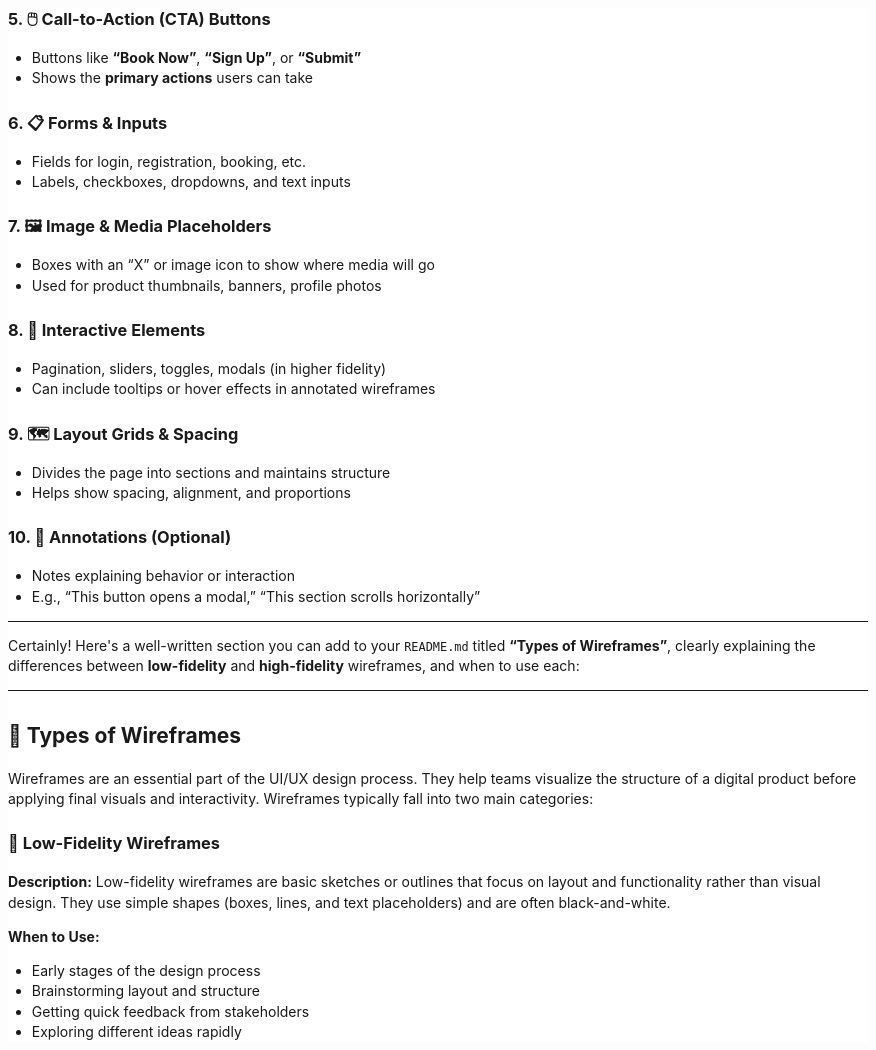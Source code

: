 ### 5. 🖱️ **Call-to-Action (CTA) Buttons**

* Buttons like **“Book Now”**, **“Sign Up”**, or **“Submit”**
* Shows the **primary actions** users can take

### 6. 📋 **Forms & Inputs**

* Fields for login, registration, booking, etc.
* Labels, checkboxes, dropdowns, and text inputs

### 7. 🖼️ **Image & Media Placeholders**

* Boxes with an “X” or image icon to show where media will go
* Used for product thumbnails, banners, profile photos

### 8. 🔄 **Interactive Elements**

* Pagination, sliders, toggles, modals (in higher fidelity)
* Can include tooltips or hover effects in annotated wireframes

### 9. 🗺️ **Layout Grids & Spacing**

* Divides the page into sections and maintains structure
* Helps show spacing, alignment, and proportions

### 10. 📝 **Annotations (Optional)**

* Notes explaining behavior or interaction
* E.g., “This button opens a modal,” “This section scrolls horizontally”

---
Certainly! Here's a well-written section you can add to your `README.md` titled **“Types of Wireframes”**, clearly explaining the differences between **low-fidelity** and **high-fidelity** wireframes, and when to use each:

---

## 📐 Types of Wireframes

Wireframes are an essential part of the UI/UX design process. They help teams visualize the structure of a digital product before applying final visuals and interactivity. Wireframes typically fall into two main categories:

### 🔹 **Low-Fidelity Wireframes**

**Description:**
Low-fidelity wireframes are basic sketches or outlines that focus on layout and functionality rather than visual design. They use simple shapes (boxes, lines, and text placeholders) and are often black-and-white.

**When to Use:**

* Early stages of the design process
* Brainstorming layout and structure
* Getting quick feedback from stakeholders
* Exploring different ideas rapidly
